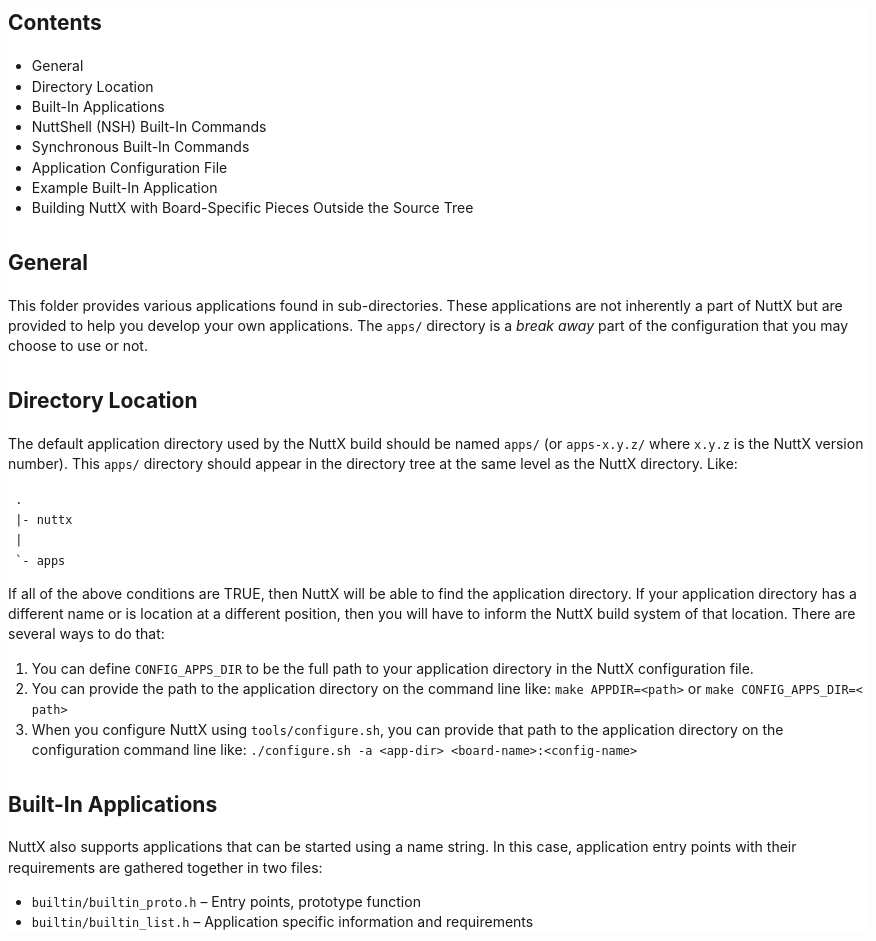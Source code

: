 ## Contents

- General
- Directory Location
- Built-In Applications
- NuttShell (NSH) Built-In Commands
- Synchronous Built-In Commands
- Application Configuration File
- Example Built-In Application
- Building NuttX with Board-Specific Pieces Outside the Source Tree

## General

This folder provides various applications found in sub-directories. These
applications are not inherently a part of NuttX but are provided to help you
develop your own applications. The `apps/` directory is a _break away_ part of
the configuration that you may choose to use or not.

## Directory Location

The default application directory used by the NuttX build should be named
`apps/` (or `apps-x.y.z/` where `x.y.z` is the NuttX version number). This
`apps/` directory should appear in the directory tree at the same level as the
NuttX directory. Like:

```
 .
 |- nuttx
 |
 `- apps
```

If all of the above conditions are TRUE, then NuttX will be able to find the
application directory. If your application directory has a different name or is
location at a different position, then you will have to inform the NuttX build
system of that location. There are several ways to do that:

1) You can define `CONFIG_APPS_DIR` to be the full path to your application
   directory in the NuttX configuration file.
2) You can provide the path to the application directory on the command line
   like: `make APPDIR=<path>` or `make CONFIG_APPS_DIR=<path>`
3) When you configure NuttX using `tools/configure.sh`, you can provide that
   path to the application directory on the configuration command line like:
   `./configure.sh -a <app-dir> <board-name>:<config-name>`

## Built-In Applications

NuttX also supports applications that can be started using a name string. In
this case, application entry points with their requirements are gathered
together in two files:

- `builtin/builtin_proto.h` – Entry points, prototype function
- `builtin/builtin_list.h` – Application specific information and requirements
